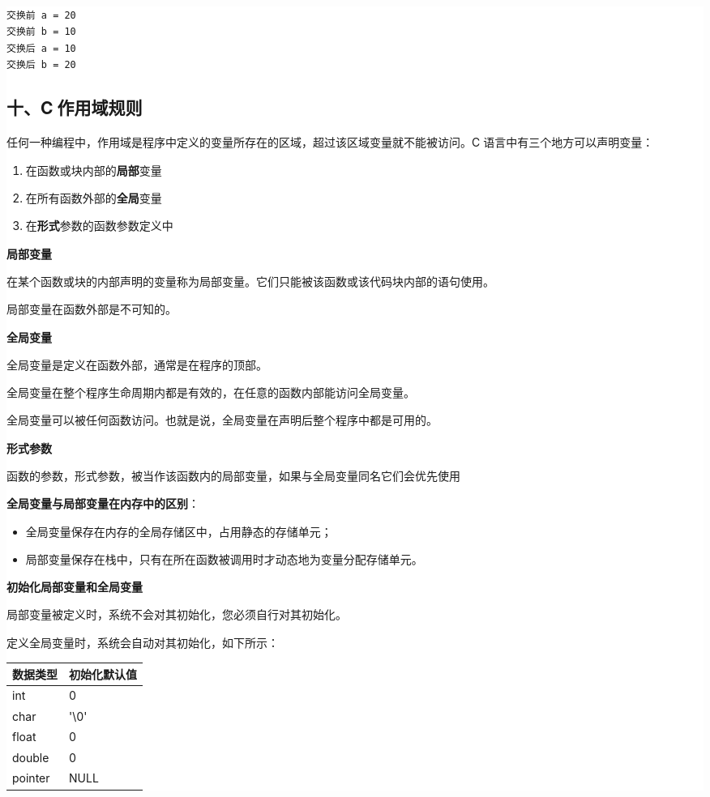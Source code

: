 ```c
```

```
交换前 a = 20
交换前 b = 10
交换后 a = 10
交换后 b = 20
```



## 十、C 作用域规则

任何一种编程中，作用域是程序中定义的变量所存在的区域，超过该区域变量就不能被访问。C 语言中有三个地方可以声明变量：

1. 在函数或块内部的**局部**变量

2. 在所有函数外部的**全局**变量

3. 在**形式**参数的函数参数定义中

   

**局部变量**

在某个函数或块的内部声明的变量称为局部变量。它们只能被该函数或该代码块内部的语句使用。

局部变量在函数外部是不可知的。



**全局变量**

全局变量是定义在函数外部，通常是在程序的顶部。

全局变量在整个程序生命周期内都是有效的，在任意的函数内部能访问全局变量。

全局变量可以被任何函数访问。也就是说，全局变量在声明后整个程序中都是可用的。



**形式参数**

函数的参数，形式参数，被当作该函数内的局部变量，如果与全局变量同名它们会优先使用



**全局变量与局部变量在内存中的区别**：

- 全局变量保存在内存的全局存储区中，占用静态的存储单元；

- 局部变量保存在栈中，只有在所在函数被调用时才动态地为变量分配存储单元。

  

**初始化局部变量和全局变量**

局部变量被定义时，系统不会对其初始化，您必须自行对其初始化。

定义全局变量时，系统会自动对其初始化，如下所示：

| 数据类型 | 初始化默认值 |
| :------- | :----------- |
| int      | 0            |
| char     | '\0'         |
| float    | 0            |
| double   | 0            |
| pointer  | NULL         |
